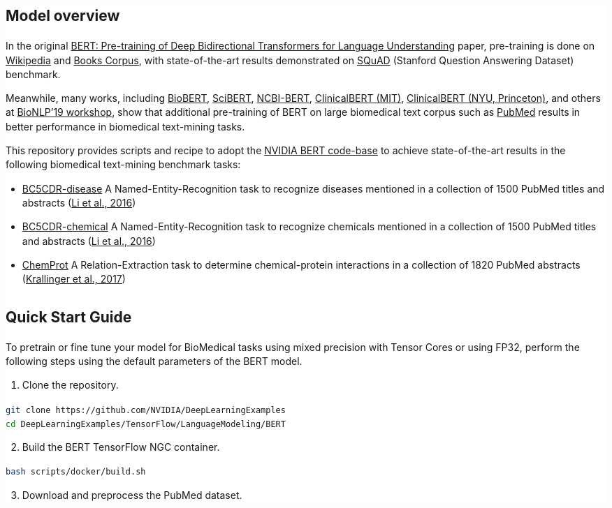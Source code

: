 

## Model overview

In the original [BERT: Pre-training of Deep Bidirectional Transformers for Language Understanding](https://arxiv.org/abs/1810.04805) paper, pre-training is done on [Wikipedia](https://dumps.wikimedia.org/) and [Books Corpus](http://yknzhu.wixsite.com/mbweb), with state-of-the-art results demonstrated on [SQuAD](https://rajpurkar.github.io/SQuAD-explorer/) (Stanford Question Answering Dataset) benchmark.

Meanwhile, many works, including [BioBERT](https://arxiv.org/pdf/1901.08746.pdf), [SciBERT](https://arxiv.org/pdf/1903.10676.pdf), [NCBI-BERT](https://arxiv.org/pdf/1906.05474.pdf), [ClinicalBERT (MIT)](https://arxiv.org/pdf/1904.03323.pdf), [ClinicalBERT (NYU, Princeton)](https://arxiv.org/pdf/1904.05342.pdf), and others at [BioNLP’19 workshop](https://aclweb.org/aclwiki/BioNLP_Workshop), show that additional pre-training of BERT on large biomedical text corpus such as [PubMed](https://www.ncbi.nlm.nih.gov/pubmed/) results in better performance in biomedical text-mining tasks.

This repository provides scripts and recipe to adopt the [NVIDIA BERT code-base](https://github.com/NVIDIA/DeepLearningExamples/tree/master/TensorFlow/LanguageModeling/BERT) to achieve state-of-the-art results in the following biomedical text-mining benchmark tasks:

- [BC5CDR-disease](https://biocreative.bioinformatics.udel.edu/tasks/biocreative-v/track-3-cdr/) A Named-Entity-Recognition task to recognize diseases mentioned in a collection of 1500 PubMed titles and abstracts ([Li et al., 2016](https://academic.oup.com/database/article/doi/10.1093/database/baw068/2630414))

- [BC5CDR-chemical](https://biocreative.bioinformatics.udel.edu/tasks/biocreative-v/track-3-cdr/) A Named-Entity-Recognition task to recognize chemicals mentioned in a collection of 1500 PubMed titles and abstracts ([Li et al., 2016](https://academic.oup.com/database/article/doi/10.1093/database/baw068/2630414))

- [ChemProt](https://biocreative.bioinformatics.udel.edu/news/corpora/) A Relation-Extraction task to determine chemical-protein interactions in a collection of 1820 PubMed abstracts ([Krallinger et al., 2017](https://biocreative.bioinformatics.udel.edu/media/store/files/2017/ProceedingsBCVI_v2.pdf?page=141))


## Quick Start Guide

To pretrain or fine tune your model for BioMedical tasks using mixed precision with Tensor Cores or using FP32, perform the following steps using the default parameters of the BERT model.

1. Clone the repository.

```bash
git clone https://github.com/NVIDIA/DeepLearningExamples
cd DeepLearningExamples/TensorFlow/LanguageModeling/BERT
```

2. Build the BERT TensorFlow NGC container.

```bash
bash scripts/docker/build.sh
```

3. Download and preprocess the PubMed dataset.
